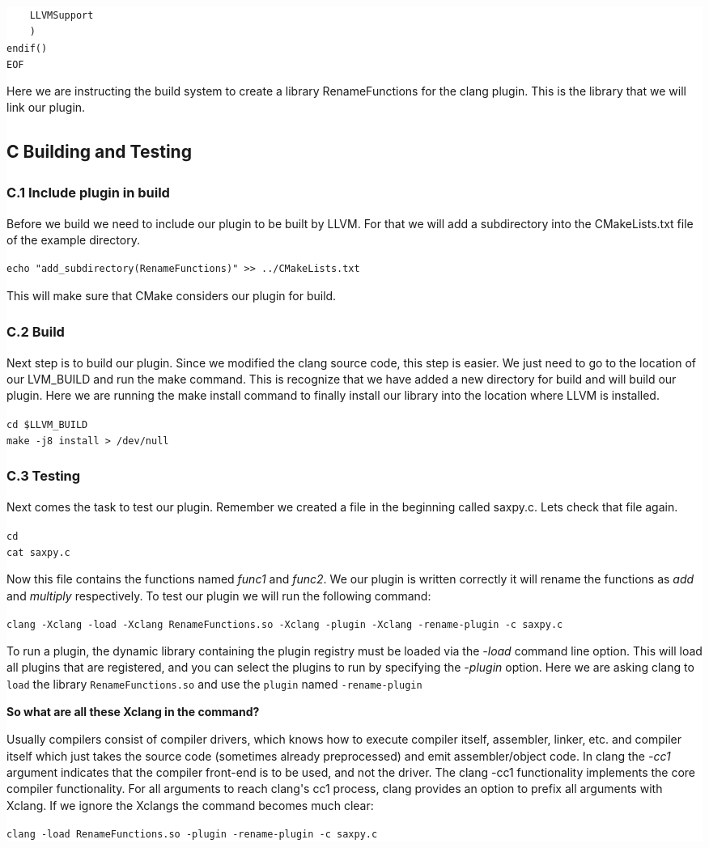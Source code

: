 ```.term1
    LLVMSupport
    )
endif()
EOF
```
Here we are instructing the build system to create a library RenameFunctions for the clang plugin. This is the library that we will link our plugin.


## <a name="building"></a> **C Building and Testing**

### **C.1 Include plugin in build**
Before we build we need to include our plugin to be built by LLVM. For that we will add a subdirectory into the CMakeLists.txt file of the example directory.
```.term1
echo "add_subdirectory(RenameFunctions)" >> ../CMakeLists.txt
```
This will make sure that CMake considers our plugin for build.

### **C.2 Build**
Next step is to build our plugin. Since we modified the clang source code, this step is easier. We just need to go to the location of our LVM_BUILD and run the make command. This is recognize that we have added a new directory for build and will build our plugin. Here we are running the make install command to finally install our library into the location where LLVM is installed.
```.term1
cd $LLVM_BUILD
make -j8 install > /dev/null
```

### **C.3 Testing**
Next comes the task to test our plugin. Remember we created a file in the beginning called saxpy.c. Lets check that file again.
```.term1
cd
cat saxpy.c
```
Now this file contains the functions named *func1* and *func2*. We our plugin is written correctly it will rename the functions as *add* and *multiply* respectively. To test our plugin we will run the following command:
```.term1
clang -Xclang -load -Xclang RenameFunctions.so -Xclang -plugin -Xclang -rename-plugin -c saxpy.c
```
To run a plugin, the dynamic library containing the plugin registry must be loaded via the *-load* command line option. 
This will load all plugins that are registered, and you can select the plugins to run by specifying the *-plugin* option.
Here we are asking clang to `load` the library `RenameFunctions.so` and use the `plugin` named `-rename-plugin`

**So what are all these Xclang in the command?**

Usually compilers consist of compiler drivers, which knows how to execute compiler itself, assembler, linker, etc. and compiler itself which just takes the source code (sometimes already preprocessed) and emit assembler/object code. 
In clang the *-cc1* argument indicates that the compiler front-end is to be used, and not the driver. 
The clang -cc1 functionality implements the core compiler functionality.
For all arguments to reach clang's cc1 process, clang provides an option to prefix all arguments with Xclang.
If we ignore the Xclangs the command becomes much clear:
```
clang -load RenameFunctions.so -plugin -rename-plugin -c saxpy.c
```
